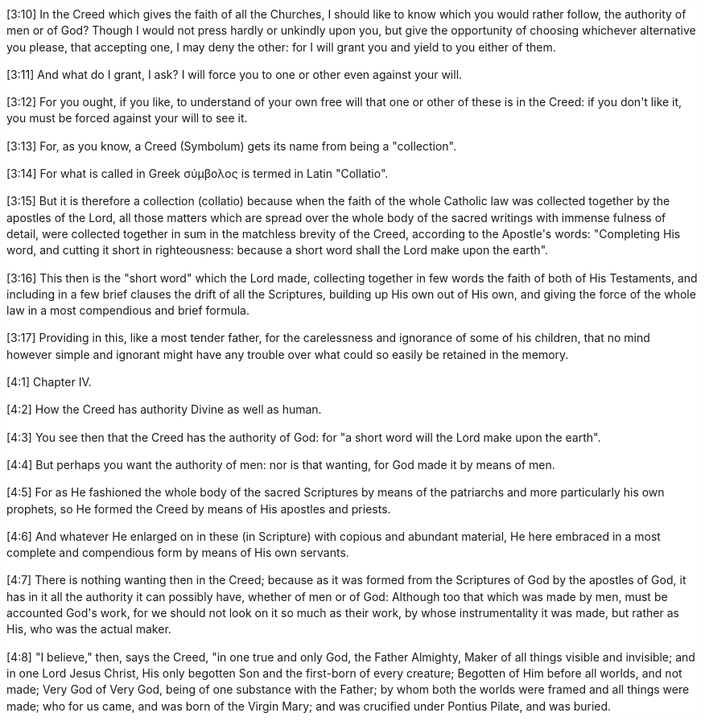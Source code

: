 [3:10] In the Creed which gives the faith of all the Churches, I should like to know which you would rather follow, the authority of men or of God? Though I would not press hardly or unkindly upon you, but give the opportunity of choosing whichever alternative you please, that accepting one, I may deny the other: for I will grant you and yield to you either of them.

[3:11] And what do I grant, I ask? I will force you to one or other even against your will.

[3:12] For you ought, if you like, to understand of your own free will that one or other of these is in the Creed: if you don't like it, you must be forced against your will to see it.

[3:13] For, as you know, a Creed (Symbolum) gets its name from being a "collection".

[3:14] For what is called in Greek σύμβολος is termed in Latin "Collatio".

[3:15] But it is therefore a collection (collatio) because when the faith of the whole Catholic law was collected together by the apostles of the Lord, all those matters which are spread over the whole body of the sacred writings with immense fulness of detail, were collected together in sum in the matchless brevity of the Creed, according to the Apostle's words: "Completing His word, and cutting it short in righteousness: because a short word shall the Lord make upon the earth".

[3:16] This then is the "short word" which the Lord made, collecting together in few words the faith of both of His Testaments, and including in a few brief clauses the drift of all the Scriptures, building up His own out of His own, and giving the force of the whole law in a most compendious  and brief formula.

[3:17] Providing in this, like a most tender father, for the carelessness and ignorance of some of his children, that no mind however simple and ignorant might have any trouble over what could so easily be retained in the memory.

[4:1] Chapter IV.

[4:2] How the Creed has authority Divine as well as human.

[4:3] You see then that the Creed has the authority of God: for "a short word will the Lord make upon the earth".

[4:4] But perhaps you want the authority of men: nor is that wanting, for God made it by means of men.

[4:5] For as He fashioned the whole body of the sacred Scriptures by means of the patriarchs and more particularly his own prophets, so He formed the Creed by means of His apostles and priests.

[4:6] And whatever He enlarged on in these (in Scripture) with copious and abundant material, He here embraced in a most complete and compendious form by means of His own servants.

[4:7] There is nothing wanting then in the Creed; because as it was formed from the Scriptures of God by the apostles of God, it has in it all the authority it can possibly have, whether of men or of God: Although too that which was made by men, must be accounted God's work, for we should not look on it so much as their work, by whose instrumentality it was made, but rather as His, who was the actual maker.

[4:8] "I believe," then, says the Creed, "in one true and only God, the Father Almighty, Maker of all things visible and invisible; and in one Lord Jesus Christ, His only begotten Son and the first-born of every creature; Begotten of Him before all worlds, and not made; Very God of Very God, being of one substance with the Father; by whom both the worlds were framed and all things were made; who for us came, and was born of the Virgin Mary; and was crucified under Pontius Pilate, and was buried.
